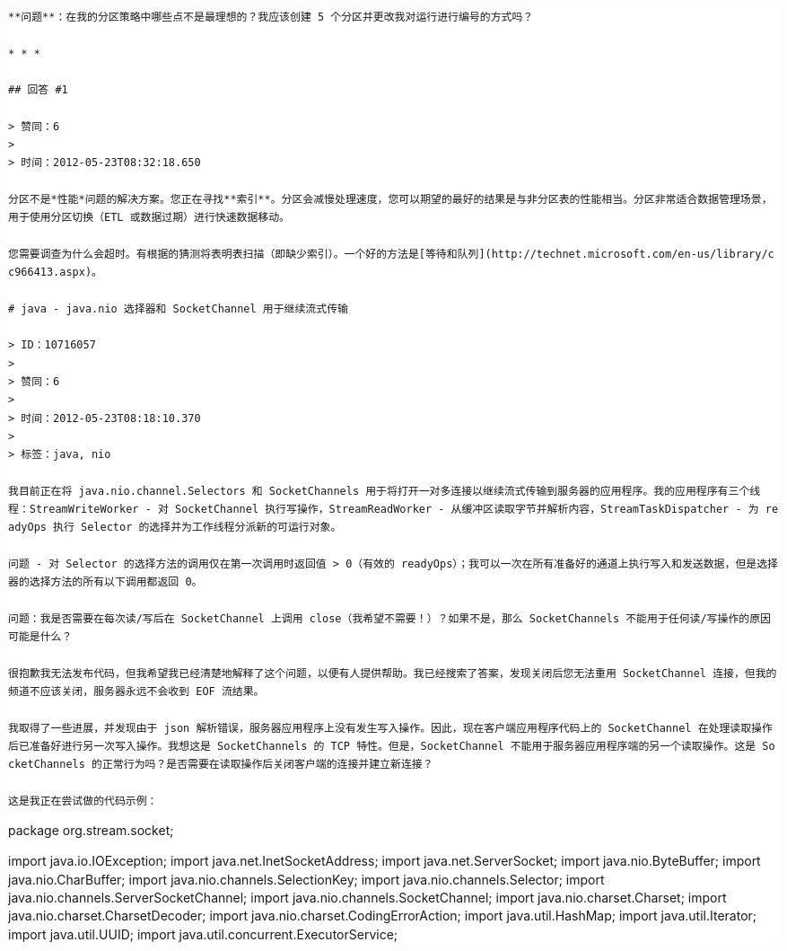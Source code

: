 ```
**问题**：在我的分区策略中哪些点不是最理想的？我应该创建 5 个分区并更改我对运行进行编号的方式吗？

* * *

## 回答 #1

> 赞同：6
> 
> 时间：2012-05-23T08:32:18.650

分区不是*性能*问题的解决方案。您正在寻找**索引**。分区会减慢处理速度，您可以期望的最好的结果是与非分区表的性能相当。分区非常适合数据管理场景，用于使用分区切换（ETL 或数据过期）进行快速数据移动。

您需要调查为什么会超时。有根据的猜测将表明表扫描（即缺少索引）。一个好的方法是[等待和队列](http://technet.microsoft.com/en-us/library/cc966413.aspx)。

# java - java.nio 选择器和 SocketChannel 用于继续流式传输

> ID：10716057
> 
> 赞同：6
> 
> 时间：2012-05-23T08:18:10.370
> 
> 标签：java, nio

我目前正在将 java.nio.channel.Selectors 和 SocketChannels 用于将打开一对多连接以继续流式传输到服务器的应用程序。我的应用程序有三个线程：StreamWriteWorker - 对 SocketChannel 执行写操作，StreamReadWorker - 从缓冲区读取字节并解析内容，StreamTaskDispatcher - 为 readyOps 执行 Selector 的选择并为工作线程分派新的可运行对象。

问题 - 对 Selector 的选择方法的调用仅在第一次调用时返回值 > 0（有效的 readyOps）；我可以一次在所有准备好的通道上执行写入和发送数据，但是选择器的选择方法的所有以下调用都返回 0。

问题：我是否需要在每次读/写后在 SocketChannel 上调用 close（我希望不需要！）？如果不是，那么 SocketChannels 不能用于任何读/写操作的原因可能是什么？

很抱歉我无法发布代码，但我希望我已经清楚地解释了这个问题，以便有人提供帮助。我已经搜索了答案，发现关闭后您无法重用 SocketChannel 连接，但我的频道不应该关闭，服务器永远不会收到 EOF 流结果。

我取得了一些进展，并发现由于 json 解析错误，服务器应用程序上没有发生写入操作。因此，现在客户端应用程序代码上的 SocketChannel 在处理读取操作后已准备好进行另一次写入操作。我想这是 SocketChannels 的 TCP 特性。但是，SocketChannel 不能用于服务器应用程序端的另一个读取操作。这是 SocketChannels 的正常行为吗？是否需要在读取操作后关闭客户端的连接并建立新连接？

这是我正在尝试做的代码示例：

```
package org.stream.socket;

import java.io.IOException;
import java.net.InetSocketAddress;
import java.net.ServerSocket;
import java.nio.ByteBuffer;
import java.nio.CharBuffer;
import java.nio.channels.SelectionKey;
import java.nio.channels.Selector;
import java.nio.channels.ServerSocketChannel;
import java.nio.channels.SocketChannel;
import java.nio.charset.Charset;
import java.nio.charset.CharsetDecoder;
import java.nio.charset.CodingErrorAction;
import java.util.HashMap;
import java.util.Iterator;
import java.util.UUID;
import java.util.concurrent.ExecutorService;